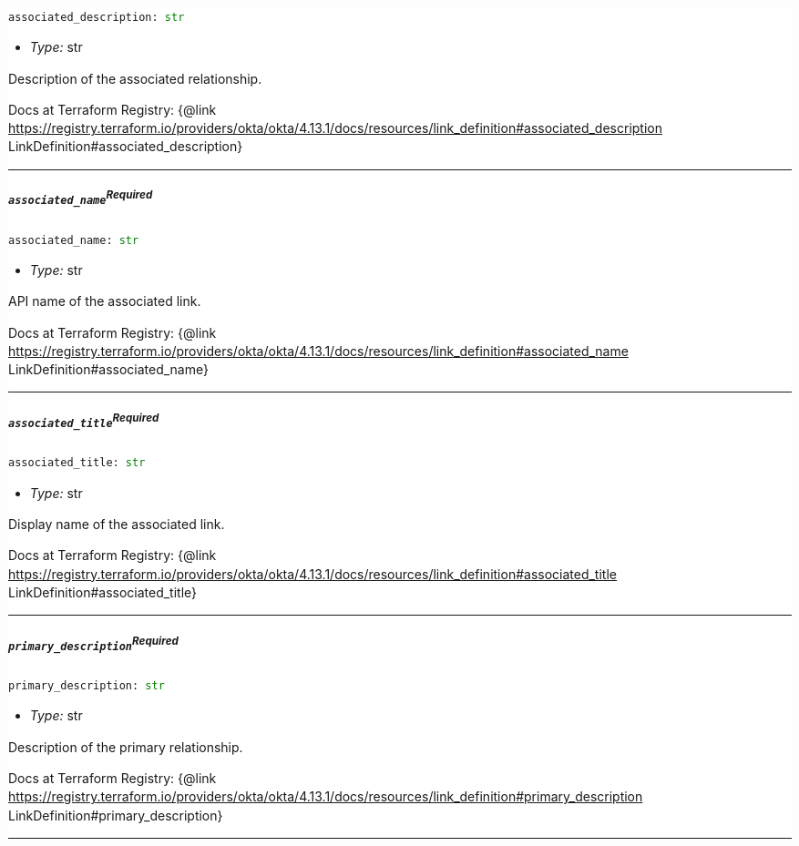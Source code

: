 ```python
associated_description: str
```

- *Type:* str

Description of the associated relationship.

Docs at Terraform Registry: {@link https://registry.terraform.io/providers/okta/okta/4.13.1/docs/resources/link_definition#associated_description LinkDefinition#associated_description}

---

##### `associated_name`<sup>Required</sup> <a name="associated_name" id="@cdktf/provider-okta.linkDefinition.LinkDefinitionConfig.property.associatedName"></a>

```python
associated_name: str
```

- *Type:* str

API name of the associated link.

Docs at Terraform Registry: {@link https://registry.terraform.io/providers/okta/okta/4.13.1/docs/resources/link_definition#associated_name LinkDefinition#associated_name}

---

##### `associated_title`<sup>Required</sup> <a name="associated_title" id="@cdktf/provider-okta.linkDefinition.LinkDefinitionConfig.property.associatedTitle"></a>

```python
associated_title: str
```

- *Type:* str

Display name of the associated link.

Docs at Terraform Registry: {@link https://registry.terraform.io/providers/okta/okta/4.13.1/docs/resources/link_definition#associated_title LinkDefinition#associated_title}

---

##### `primary_description`<sup>Required</sup> <a name="primary_description" id="@cdktf/provider-okta.linkDefinition.LinkDefinitionConfig.property.primaryDescription"></a>

```python
primary_description: str
```

- *Type:* str

Description of the primary relationship.

Docs at Terraform Registry: {@link https://registry.terraform.io/providers/okta/okta/4.13.1/docs/resources/link_definition#primary_description LinkDefinition#primary_description}

---